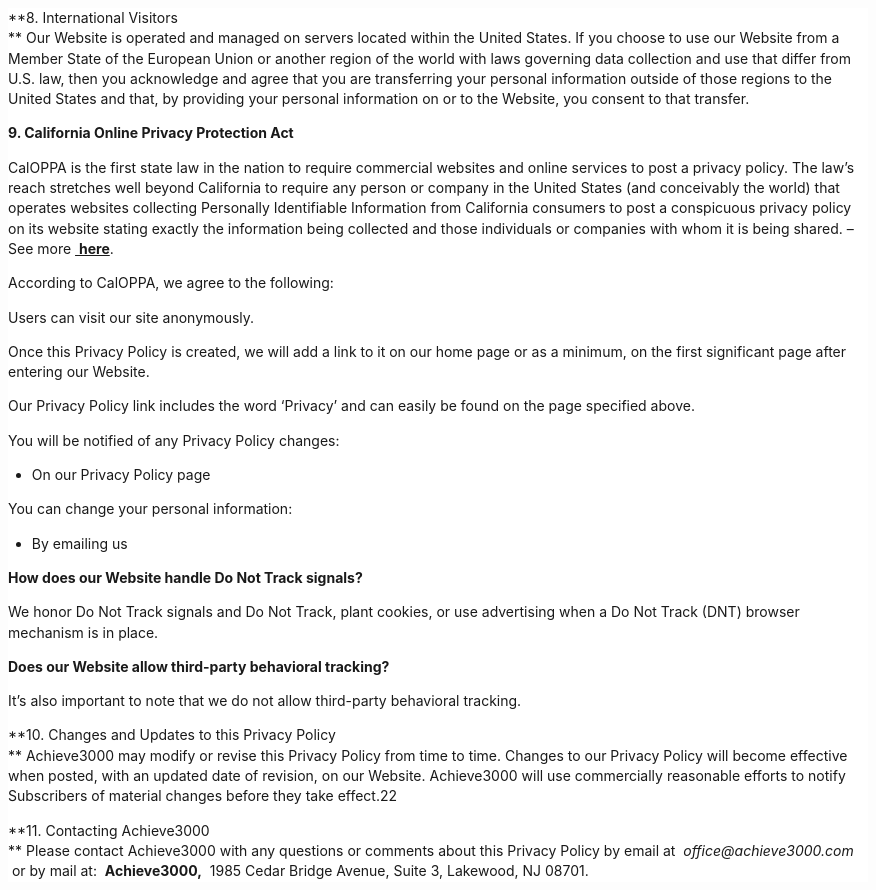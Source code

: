 **8\. International Visitors  
** Our Website is operated and managed on servers located within the United States. If you choose to use our Website from a Member State of the European Union or another region of the world with laws governing data collection and use that differ from U.S. law, then you acknowledge and agree that you are transferring your personal information outside of those regions to the United States and that, by providing your personal information on or to the Website, you consent to that transfer.

 **9\. California Online Privacy Protection Act**

CalOPPA is the first state law in the nation to require commercial websites and online services to post a privacy policy. The law’s reach stretches well beyond California to require any person or company in the United States (and conceivably the world) that operates websites collecting Personally Identifiable Information from California consumers to post a conspicuous privacy policy on its website stating exactly the information being collected and those individuals or companies with whom it is being shared. – See more [ **here**](https://consumercal.org/about-cfc/cfc-education-foundation/california-online-privacy-protection-act-caloppa-3/#sthash.0FdRbT51.dpuf).

According to CalOPPA, we agree to the following:

Users can visit our site anonymously.

Once this Privacy Policy is created, we will add a link to it on our home page or as a minimum, on the first significant page after entering our Website.

Our Privacy Policy link includes the word ‘Privacy’ and can easily be found on the page specified above.

You will be notified of any Privacy Policy changes:

  * On our Privacy Policy page



You can change your personal information:

  * By emailing us



 **How does our Website handle Do Not Track signals?**

We honor Do Not Track signals and Do Not Track, plant cookies, or use advertising when a Do Not Track (DNT) browser mechanism is in place.

 **Does our Website allow third-party behavioral tracking?**

It’s also important to note that we do not allow third-party behavioral tracking.

 **10\. Changes and Updates to this Privacy Policy  
** Achieve3000 may modify or revise this Privacy Policy from time to time. Changes to our Privacy Policy will become effective when posted, with an updated date of revision, on our Website. Achieve3000 will use commercially reasonable efforts to notify Subscribers of material changes before they take effect.22

 **11\. Contacting Achieve3000  
** Please contact Achieve3000 with any questions or comments about this Privacy Policy by email at  _office@achieve3000.com_  or by mail at:  **Achieve3000,**  1985 Cedar Bridge Avenue, Suite 3, Lakewood, NJ 08701.
